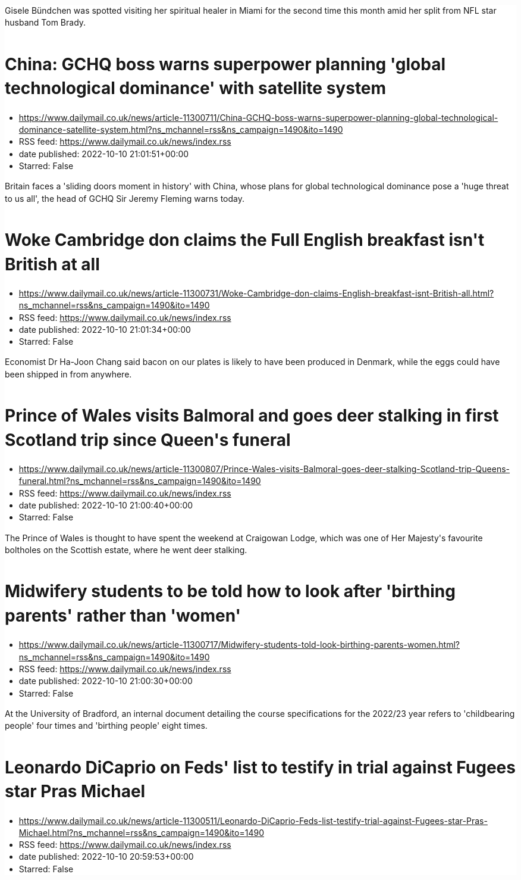 Gisele Bündchen was spotted visiting her spiritual healer in Miami for the second time this month amid her split from NFL star husband Tom Brady.

# China: GCHQ boss warns superpower planning 'global technological dominance' with satellite system
 - https://www.dailymail.co.uk/news/article-11300711/China-GCHQ-boss-warns-superpower-planning-global-technological-dominance-satellite-system.html?ns_mchannel=rss&ns_campaign=1490&ito=1490
 - RSS feed: https://www.dailymail.co.uk/news/index.rss
 - date published: 2022-10-10 21:01:51+00:00
 - Starred: False

Britain faces a 'sliding doors moment in history' with China, whose plans for global technological dominance pose a 'huge threat to us all', the head of GCHQ Sir Jeremy Fleming warns today.

# Woke Cambridge don claims the Full English breakfast isn't British at all
 - https://www.dailymail.co.uk/news/article-11300731/Woke-Cambridge-don-claims-English-breakfast-isnt-British-all.html?ns_mchannel=rss&ns_campaign=1490&ito=1490
 - RSS feed: https://www.dailymail.co.uk/news/index.rss
 - date published: 2022-10-10 21:01:34+00:00
 - Starred: False

Economist Dr Ha-Joon Chang said bacon on our plates is likely to have been produced in Denmark, while the eggs could have been shipped in from anywhere.

# Prince of Wales visits Balmoral and goes deer stalking in first Scotland trip since Queen's funeral
 - https://www.dailymail.co.uk/news/article-11300807/Prince-Wales-visits-Balmoral-goes-deer-stalking-Scotland-trip-Queens-funeral.html?ns_mchannel=rss&ns_campaign=1490&ito=1490
 - RSS feed: https://www.dailymail.co.uk/news/index.rss
 - date published: 2022-10-10 21:00:40+00:00
 - Starred: False

The Prince of Wales is thought to have spent the weekend at Craigowan Lodge, which was one of Her Majesty's favourite boltholes on the Scottish estate, where he went deer stalking.

# Midwifery students to be told how to look after 'birthing parents' rather than 'women'
 - https://www.dailymail.co.uk/news/article-11300717/Midwifery-students-told-look-birthing-parents-women.html?ns_mchannel=rss&ns_campaign=1490&ito=1490
 - RSS feed: https://www.dailymail.co.uk/news/index.rss
 - date published: 2022-10-10 21:00:30+00:00
 - Starred: False

At the University of Bradford, an internal document detailing the course specifications for the 2022/23 year refers to 'childbearing people' four times and 'birthing people' eight times.

# Leonardo DiCaprio on Feds' list to testify in trial against Fugees star Pras Michael
 - https://www.dailymail.co.uk/news/article-11300511/Leonardo-DiCaprio-Feds-list-testify-trial-against-Fugees-star-Pras-Michael.html?ns_mchannel=rss&ns_campaign=1490&ito=1490
 - RSS feed: https://www.dailymail.co.uk/news/index.rss
 - date published: 2022-10-10 20:59:53+00:00
 - Starred: False
